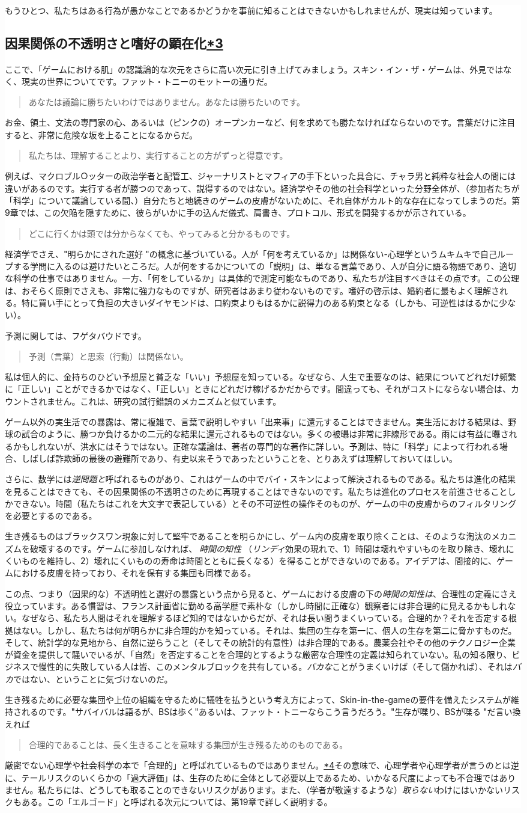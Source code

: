もうひとつ、私たちはある行為が愚かなことであるかどうかを事前に知ることはできないかもしれませんが、現実は知っています。



## 因果関係の不透明さと嗜好の顕在化[*3](#calibre_link-90)

ここで、「ゲームにおける肌」の認識論的な次元をさらに高い次元に引き上げてみましょう。スキン・イン・ザ・ゲームは、外見ではなく、現実の世界についてです。ファット・トニーのモットーの通りだ。

>   あなたは議論に勝ちたいわけではありません。あなたは勝ちたいのです。

お金、領土、文法の専門家の心、あるいは（ピンクの）オープンカーなど、何を求めても勝たなければならないのです。言葉だけに注目すると、非常に危険な坂を上ることになるからだ。

>   私たちは、理解することより、実行することの方がずっと得意です。

例えば、マクロブル○ッターの政治学者と配管工、ジャーナリストとマフィアの手下といった具合に、チャラ男と純粋な社会人の間には違いがあるのです。実行する者が勝つのであって、説得するのではない。経済学やその他の社会科学といった分野全体が、（参加者たちが「科学」について議論している間、）自分たちと地続きのゲームの皮膚がないために、それ自体がカルト的な存在になってしまうのだ。第9章では、この欠陥を隠すために、彼らがいかに手の込んだ儀式、肩書き、プロトコル、形式を開発するかが示されている。

>   どこに行くかは頭では分からなくても、やってみると分かるものです。

経済学でさえ、"明らかにされた選好 "の概念に基づいている。人が「何を考えているか」は関係ない-心理学というムキムキで自己ループする学問に入るのは避けたいところだ。人が何をするかについての「説明」は、単なる言葉であり、人が自分に語る物語であり、適切な科学の仕事ではありません。一方、「何をしているか」は具体的で測定可能なものであり、私たちが注目すべきはその点です。この公理は、おそらく原則でさえも、非常に強力なものですが、研究者はあまり従わないものです。嗜好の啓示は、婚約者に最もよく理解される。特に買い手にとって負担の大きいダイヤモンドは、口約束よりもはるかに説得力のある約束となる（しかも、可逆性ははるかに少ない）。



予測に関しては、フゲタバウドです。

>   予測（言葉）と思索（行動）は関係ない。

私は個人的に、金持ちのひどい予想屋と貧乏な「いい」予想屋を知っている。なぜなら、人生で重要なのは、結果についてどれだけ頻繁に「正しい」ことができるかではなく、「正しい」ときにどれだけ稼げるかだからです。間違っても、それがコストにならない場合は、カウントされません。これは、研究の試行錯誤のメカニズムと似ています。

ゲーム以外の実生活での暴露は、常に複雑で、言葉で説明しやすい「出来事」に還元することはできません。実生活における結果は、野球の試合のように、勝つか負けるかの二元的な結果に還元されるものではない。多くの被曝は非常に非線形である。雨には有益に曝されるかもしれないが、洪水にはそうではない。正確な議論は、著者の専門的な著作に詳しい。予測は、特に「科学」によって行われる場合、しばしば詐欺師の最後の避難所であり、有史以来そうであったということを、とりあえずは理解しておいてほしい。

さらに、数学には*逆問題と*呼ばれるものがあり、これはゲームの中でバイ・スキンによって解決されるものである。私たちは進化の結果を見ることはできても、その因果関係の不透明さのために再現することはできないのです。私たちは進化のプロセスを前進させることしかできない。時間（私たちはこれを大文字で表記している）とその不可逆性の操作そのものが、ゲームの中の皮膚からのフィルタリングを必要とするのである。

生き残るものはブラックスワン現象に対して堅牢であることを明らかにし、ゲーム内の皮膚を取り除くことは、そのような淘汰のメカニズムを破壊するのです。ゲームに参加しなければ、 *時間の知性* （*リンディ*効果の現れで、1）時間は壊れやすいものを取り除き、壊れにくいものを維持し、2）壊れにくいものの寿命は時間とともに長くなる）を得ることができないのである。アイデアは、間接的に、ゲームにおける皮膚を持っており、それを保有する集団も同様である。

この点、つまり（因果的な）不透明性と選好の暴露という点から見ると、ゲームにおける皮膚の下の*時間の知性は*、合理性の定義にさえ役立っています。ある慣習は、フランス計画省に勤める高学歴で素朴な（しかし時間に正確な）観察者には非合理的に見えるかもしれない。なぜなら、私たち人間はそれを理解するほど知的ではないからだが、それは長い間うまくいっている。合理的か？それを否定する根拠はない。しかし、私たちは何が明らかに非合理的かを知っている。それは、集団の生存を第一に、個人の生存を第二に脅かすものだ。そして、統計学的な見地から、自然に逆らうこと（そしてその統計的有意性）は非合理的である。農薬会社やその他のテクノロジー企業が資金を提供して騒いでいるが、「自然」を否定することを合理的とするような厳密な合理性の定義は知られていない。私の知る限り、ビジネスで慢性的に失敗している人は皆、このメンタルブロックを共有している。*バカな*ことがうまくいけば（そして儲かれば）、それは*バカ*ではない、ということに気づけないのだ。



生き残るために必要な集団や上位の組織を守るために犠牲を払うという考え方によって、Skin-in-the-gameの要件を備えたシステムが維持されるのです。"サバイバルは語るが、BSは歩く"あるいは、ファット・トニーならこう言うだろう。"生存が喋り、BSが喋る "だ言い換えれば

>   合理的であることは、長く生きることを意味する集団が生き残るためのものである。

厳密でない心理学や社会科学の本で「合理的」と呼ばれているものではありません。[*4](#calibre_link-91)その意味で、心理学者や心理学者が言うのとは逆に、テールリスクのいくらかの「過大評価」は、生存のために全体として必要以上であるため、いかなる尺度によっても不合理ではありません。私たちには、どうしても取ることのできないリスクがあります。また、（学者が敬遠するような）*取らない*わけにはいかないリスクもある。この「エルゴード」と呼ばれる次元については、第19章で詳しく説明する。
